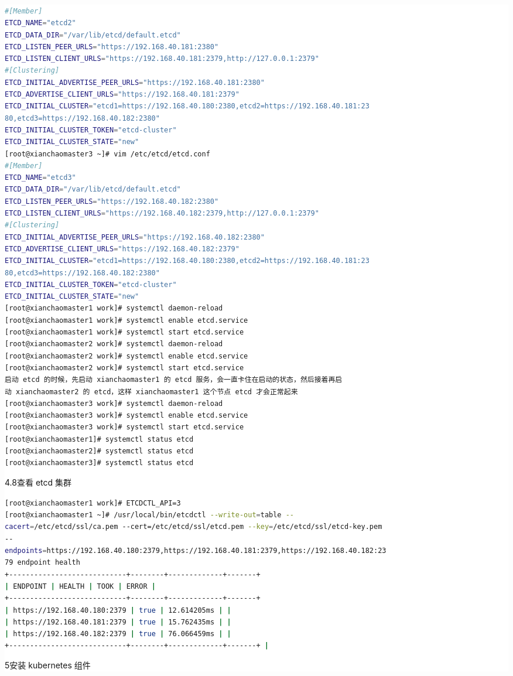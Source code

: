 ```bash
#[Member]
ETCD_NAME="etcd2"
ETCD_DATA_DIR="/var/lib/etcd/default.etcd"
ETCD_LISTEN_PEER_URLS="https://192.168.40.181:2380"
ETCD_LISTEN_CLIENT_URLS="https://192.168.40.181:2379,http://127.0.0.1:2379"
#[Clustering]
ETCD_INITIAL_ADVERTISE_PEER_URLS="https://192.168.40.181:2380"
ETCD_ADVERTISE_CLIENT_URLS="https://192.168.40.181:2379"
ETCD_INITIAL_CLUSTER="etcd1=https://192.168.40.180:2380,etcd2=https://192.168.40.181:23
80,etcd3=https://192.168.40.182:2380"
ETCD_INITIAL_CLUSTER_TOKEN="etcd-cluster"
ETCD_INITIAL_CLUSTER_STATE="new"
[root@xianchaomaster3 ~]# vim /etc/etcd/etcd.conf 
#[Member]
ETCD_NAME="etcd3"
ETCD_DATA_DIR="/var/lib/etcd/default.etcd"
ETCD_LISTEN_PEER_URLS="https://192.168.40.182:2380"
ETCD_LISTEN_CLIENT_URLS="https://192.168.40.182:2379,http://127.0.0.1:2379"
#[Clustering]
ETCD_INITIAL_ADVERTISE_PEER_URLS="https://192.168.40.182:2380"
ETCD_ADVERTISE_CLIENT_URLS="https://192.168.40.182:2379"
ETCD_INITIAL_CLUSTER="etcd1=https://192.168.40.180:2380,etcd2=https://192.168.40.181:23
80,etcd3=https://192.168.40.182:2380"
ETCD_INITIAL_CLUSTER_TOKEN="etcd-cluster"
ETCD_INITIAL_CLUSTER_STATE="new"
[root@xianchaomaster1 work]# systemctl daemon-reload
[root@xianchaomaster1 work]# systemctl enable etcd.service
[root@xianchaomaster1 work]# systemctl start etcd.service
[root@xianchaomaster2 work]# systemctl daemon-reload
[root@xianchaomaster2 work]# systemctl enable etcd.service
[root@xianchaomaster2 work]# systemctl start etcd.service
启动 etcd 的时候，先启动 xianchaomaster1 的 etcd 服务，会一直卡住在启动的状态，然后接着再启
动 xianchaomaster2 的 etcd，这样 xianchaomaster1 这个节点 etcd 才会正常起来
[root@xianchaomaster3 work]# systemctl daemon-reload
[root@xianchaomaster3 work]# systemctl enable etcd.service
[root@xianchaomaster3 work]# systemctl start etcd.service
[root@xianchaomaster1]# systemctl status etcd
[root@xianchaomaster2]# systemctl status etcd
[root@xianchaomaster3]# systemctl status etcd
```

4.8查看 etcd 集群

```bash
[root@xianchaomaster1 work]# ETCDCTL_API=3
[root@xianchaomaster1 ~]# /usr/local/bin/etcdctl --write-out=table --
cacert=/etc/etcd/ssl/ca.pem --cert=/etc/etcd/ssl/etcd.pem --key=/etc/etcd/ssl/etcd-key.pem 
--
endpoints=https://192.168.40.180:2379,https://192.168.40.181:2379,https://192.168.40.182:23
79 endpoint health
+----------------------------+--------+-------------+-------+
| ENDPOINT | HEALTH | TOOK | ERROR |
+----------------------------+--------+-------------+-------+
| https://192.168.40.180:2379 | true | 12.614205ms | |
| https://192.168.40.181:2379 | true | 15.762435ms | |
| https://192.168.40.182:2379 | true | 76.066459ms | |
+----------------------------+--------+-------------+-------+ |
```

5安装 kubernetes 组件

